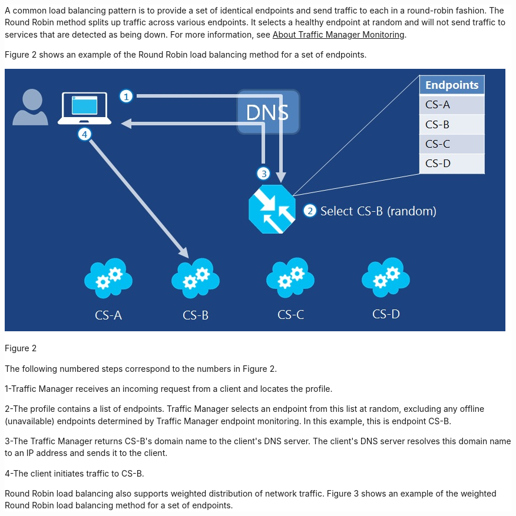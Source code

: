 A common load balancing pattern is to provide a set of identical endpoints and send traffic to each in a round-robin fashion. The Round Robin method splits up traffic across various endpoints. It selects a healthy endpoint at random and will not send traffic to services that are detected as being down. For more information, see [About Traffic Manager Monitoring](../about-traffic-manager-monitoring).

Figure 2 shows an example of the Round Robin load balancing method for a set of endpoints.

![Traffic Manager Round Robin load balancing](./media/about-traffic-manager-balancing-methods/IC750593.jpg)

Figure 2

The following numbered steps correspond to the numbers in Figure 2.

1-Traffic Manager receives an incoming request from a client and locates the profile.

2-The profile contains a list of endpoints. Traffic Manager selects an endpoint from this list at random, excluding any offline (unavailable) endpoints determined by Traffic Manager endpoint monitoring. In this example, this is endpoint CS-B.

3-The Traffic Manager returns CS-B's domain name to the client's DNS server. The client's DNS server resolves this domain name to an IP address and sends it to the client.

4-The client initiates traffic to CS-B.

Round Robin load balancing also supports weighted distribution of network traffic. Figure 3 shows an example of the weighted Round Robin load balancing method for a set of endpoints.
